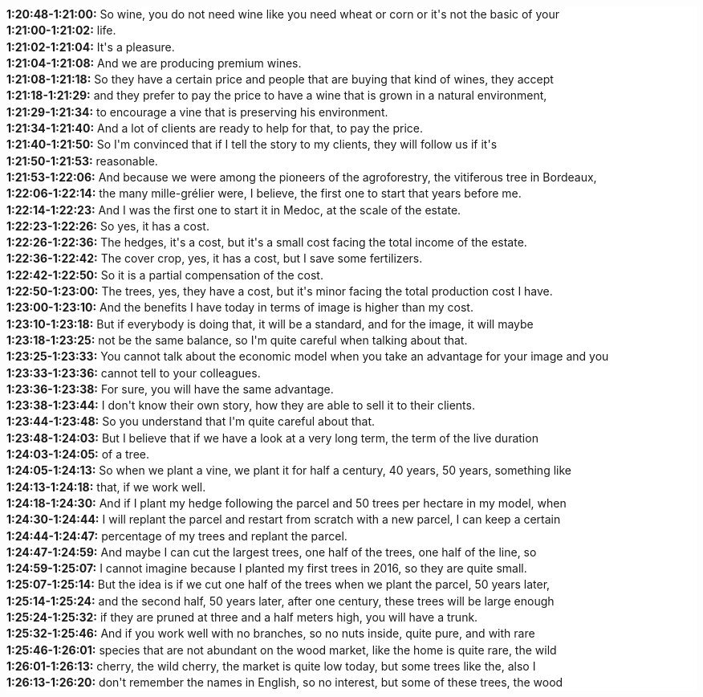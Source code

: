 **1:20:48-1:21:00:**  So wine, you do not need wine like you need wheat or corn or it's not the basic of your  
**1:21:00-1:21:02:**  life.  
**1:21:02-1:21:04:**  It's a pleasure.  
**1:21:04-1:21:08:**  And we are producing premium wines.  
**1:21:08-1:21:18:**  So they have a certain price and people that are buying that kind of wines, they accept  
**1:21:18-1:21:29:**  and they prefer to pay the price to have a wine that is grown in a natural environment,  
**1:21:29-1:21:34:**  to encourage a vine that is preserving his environment.  
**1:21:34-1:21:40:**  And a lot of clients are ready to help for that, to pay the price.  
**1:21:40-1:21:50:**  So I'm convinced that if I tell the story to my clients, they will follow us if it's  
**1:21:50-1:21:53:**  reasonable.  
**1:21:53-1:22:06:**  And because we were among the pioneers of the agroforestry, the vitiferous tree in Bordeaux,  
**1:22:06-1:22:14:**  the many mille-grélier were, I believe, the first one to start that years before me.  
**1:22:14-1:22:23:**  And I was the first one to start it in Medoc, at the scale of the estate.  
**1:22:23-1:22:26:**  So yes, it has a cost.  
**1:22:26-1:22:36:**  The hedges, it's a cost, but it's a small cost facing the total income of the estate.  
**1:22:36-1:22:42:**  The cover crop, yes, it has a cost, but I save some fertilizers.  
**1:22:42-1:22:50:**  So it is a partial compensation of the cost.  
**1:22:50-1:23:00:**  The trees, yes, they have a cost, but it's minor facing the total production cost I have.  
**1:23:00-1:23:10:**  And the benefits I have today in terms of image is higher than my cost.  
**1:23:10-1:23:18:**  But if everybody is doing that, it will be a standard, and for the image, it will maybe  
**1:23:18-1:23:25:**  not be the same balance, so I'm quite careful when talking about that.  
**1:23:25-1:23:33:**  You cannot talk about the economic model when you take an advantage for your image and you  
**1:23:33-1:23:36:**  cannot tell to your colleagues.  
**1:23:36-1:23:38:**  For sure, you will have the same advantage.  
**1:23:38-1:23:44:**  I don't know their own story, how they are able to sell it to their clients.  
**1:23:44-1:23:48:**  So you understand that I'm quite careful about that.  
**1:23:48-1:24:03:**  But I believe that if we have a look at a very long term, the term of the live duration  
**1:24:03-1:24:05:**  of a tree.  
**1:24:05-1:24:13:**  So when we plant a vine, we plant it for half a century, 40 years, 50 years, something like  
**1:24:13-1:24:18:**  that, if we work well.  
**1:24:18-1:24:30:**  And if I plant my hedge following the parcel and 50 trees per hectare in my model, when  
**1:24:30-1:24:44:**  I will replant the parcel and restart from scratch with a new parcel, I can keep a certain  
**1:24:44-1:24:47:**  percentage of my trees and replant the parcel.  
**1:24:47-1:24:59:**  And maybe I can cut the largest trees, one half of the trees, one half of the line, so  
**1:24:59-1:25:07:**  I cannot imagine because I planted my first trees in 2016, so they are quite small.  
**1:25:07-1:25:14:**  But the idea is if we cut one half of the trees when we plant the parcel, 50 years later,  
**1:25:14-1:25:24:**  and the second half, 50 years later, after one century, these trees will be large enough  
**1:25:24-1:25:32:**  if they are pruned at three and a half meters high, you will have a trunk.  
**1:25:32-1:25:46:**  And if you work well with no branches, so no nuts inside, quite pure, and with rare  
**1:25:46-1:26:01:**  species that are not abundant on the wood market, like the home is quite rare, the wild  
**1:26:01-1:26:13:**  cherry, the wild cherry, the market is quite low today, but some trees like the, also I  
**1:26:13-1:26:20:**  don't remember the names in English, so no interest, but some of these trees, the wood  